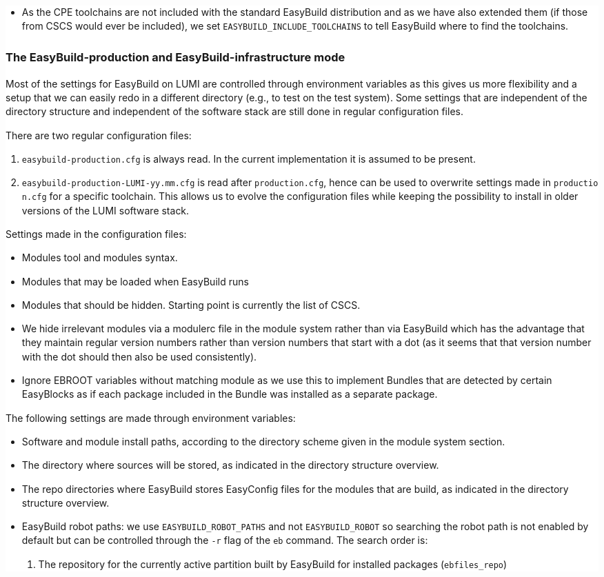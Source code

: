-   As the CPE toolchains are not included with the standard EasyBuild distribution
    and as we have also extended them (if those from CSCS would ever be included),
    we set `EASYBUILD_INCLUDE_TOOLCHAINS` to tell EasyBuild where to find the toolchains.


### The EasyBuild-production and EasyBuild-infrastructure mode

Most of the settings for EasyBuild on LUMI are controlled through environment variables
as this gives us more flexibility and a setup that we can easily redo in a different
directory (e.g., to test on the test system). Some settings that are independent of
the directory structure and independent of the software stack are still done in regular
configuration files.

There are two regular configuration files:

 1. `easybuild-production.cfg` is always read. In the current implementation it is
    assumed to be present.

 2. `easybuild-production-LUMI-yy.mm.cfg` is read after `production.cfg`, hence can be used
    to overwrite settings made in `production.cfg` for a specific toolchain. This
    allows us to evolve the configuration files while keeping the possibility to install
    in older versions of the LUMI software stack.

Settings made in the configuration files:

-   Modules tool and modules syntax.

-   Modules that may be loaded when EasyBuild runs

-   Modules that should be hidden. Starting point is currently the list of CSCS.

-   We hide irrelevant modules via a modulerc file in
    the module system rather than via EasyBuild which has the advantage that
    they maintain regular version numbers rather than version numbers that start with
    a dot (as it seems that that version number with the dot should then also be used
    consistently).

-   Ignore EBROOT variables without matching module as we use this to implement Bundles
    that are detected by certain EasyBlocks as if each package included in the Bundle
    was installed as a separate package.

The following settings are made through environment variables:

-   Software and module install paths, according to the directory scheme given in the
    module system section.

-   The directory where sources will be stored, as indicated in the directory structure
    overview.

-   The repo directories where EasyBuild stores EasyConfig files for the modules that
    are build, as indicated in the directory structure overview.

-   EasyBuild robot paths: we use `EASYBUILD_ROBOT_PATHS` and not `EASYBUILD_ROBOT` so
    searching the robot path is not enabled by default but can be controlled through
    the `-r` flag of the `eb` command. The search order is:

     1. The repository for the currently active partition built by EasyBuild for
        installed packages (`ebfiles_repo`)
